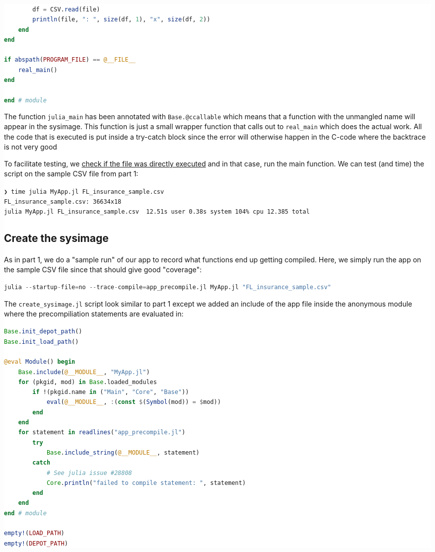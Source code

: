 ```jl
        df = CSV.read(file)
        println(file, ": ", size(df, 1), "x", size(df, 2))
    end
end

if abspath(PROGRAM_FILE) == @__FILE__
    real_main()
end

end # module
```

The function `julia_main` has been annotated with `Base.@ccallable` which means
that a function with the unmangled name will appear in the sysimage. This
function is just a small wrapper function that calls out to `real_main` which
does the actual work.  All the code that is executed is put inside a try-catch
block since the error will otherwise happen in the C-code where the backtrace
is not very good

To facilitate testing, we [check if the file was directly executed][check-execute-url] and
in that case, run the main function.
We can test (and time) the script on the sample CSV file from part 1:

```
❯ time julia MyApp.jl FL_insurance_sample.csv
FL_insurance_sample.csv: 36634x18
julia MyApp.jl FL_insurance_sample.csv  12.51s user 0.38s system 104% cpu 12.385 total
``` 

## Create the sysimage

As in part 1, we do a "sample run" of our app to record what functions end up getting compiled.
Here, we simply run the app on the sample CSV file since that should give good "coverage":

```jl
julia --startup-file=no --trace-compile=app_precompile.jl MyApp.jl "FL_insurance_sample.csv"
```

The `create_sysimage.jl` script look similar to part 1 except we added an include of the app file
inside the anonymous module where the precompiliation statements are evaluated in:

```jl
Base.init_depot_path()
Base.init_load_path()

@eval Module() begin
    Base.include(@__MODULE__, "MyApp.jl")
    for (pkgid, mod) in Base.loaded_modules
        if !(pkgid.name in ("Main", "Core", "Base"))
            eval(@__MODULE__, :(const $(Symbol(mod)) = $mod))
        end
    end
    for statement in readlines("app_precompile.jl")
        try
            Base.include_string(@__MODULE__, statement)
        catch
            # See julia issue #28808
            Core.println("failed to compile statement: ", statement)
        end
    end
end # module

empty!(LOAD_PATH)
empty!(DEPOT_PATH)
```


[embedding-url]: https://docs.julialang.org/en/v1/manual/embedding/
[check-execute-url]: https://docs.julialang.org/en/v1/manual/faq/#How-do-I-check-if-the-current-file-is-being-run-as-the-main-script?-1